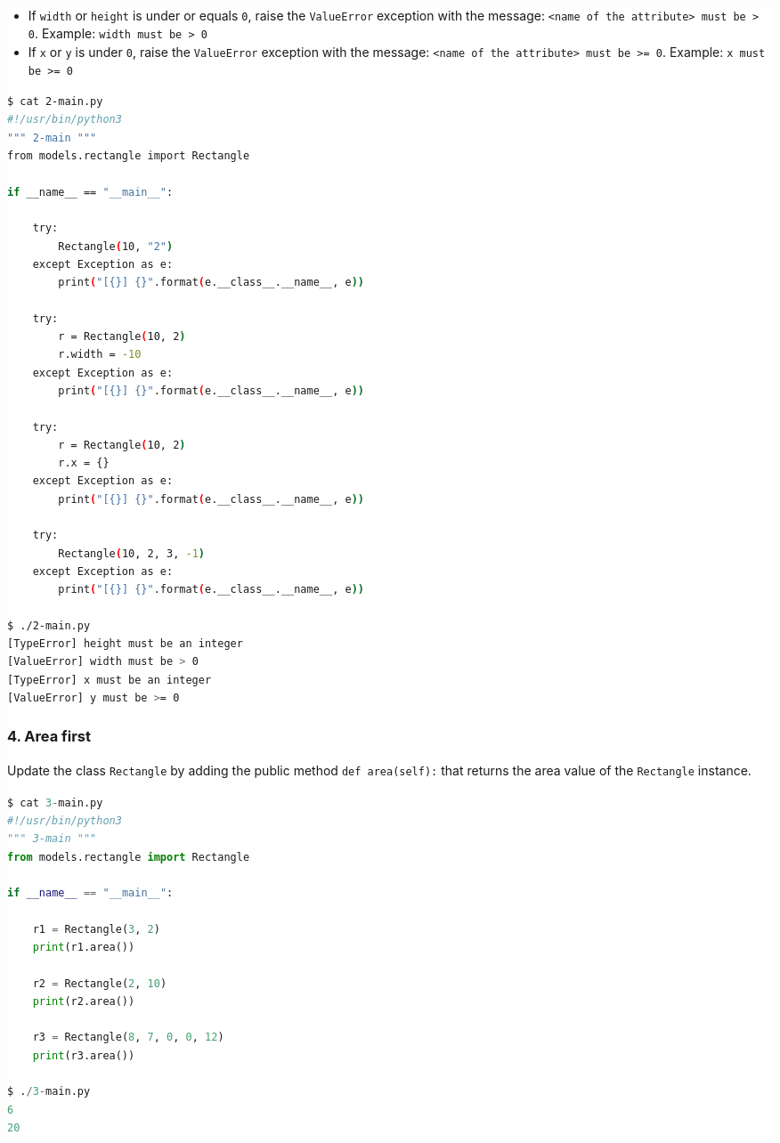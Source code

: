 - If ``width`` or ``height`` is under or equals ``0``, raise the ``ValueError`` exception with the message: ``<name of the attribute> must be > 0``. Example: ``width must be > 0``
- If ``x`` or ``y`` is under ``0``, raise the ``ValueError`` exception with the message: ``<name of the attribute> must be >= 0``. Example: ``x must be >= 0``
```bash
$ cat 2-main.py
#!/usr/bin/python3
""" 2-main """
from models.rectangle import Rectangle

if __name__ == "__main__":

    try:
        Rectangle(10, "2")
    except Exception as e:
        print("[{}] {}".format(e.__class__.__name__, e))

    try:
        r = Rectangle(10, 2)
        r.width = -10
    except Exception as e:
        print("[{}] {}".format(e.__class__.__name__, e))

    try:
        r = Rectangle(10, 2)
        r.x = {}
    except Exception as e:
        print("[{}] {}".format(e.__class__.__name__, e))

    try:
        Rectangle(10, 2, 3, -1)
    except Exception as e:
        print("[{}] {}".format(e.__class__.__name__, e))

$ ./2-main.py
[TypeError] height must be an integer
[ValueError] width must be > 0
[TypeError] x must be an integer
[ValueError] y must be >= 0
```
### 4. Area first
Update the class ``Rectangle`` by adding the public method ``def area(self):`` that returns the area value of the ``Rectangle`` instance.
```python
$ cat 3-main.py
#!/usr/bin/python3
""" 3-main """
from models.rectangle import Rectangle

if __name__ == "__main__":

    r1 = Rectangle(3, 2)
    print(r1.area())

    r2 = Rectangle(2, 10)
    print(r2.area())

    r3 = Rectangle(8, 7, 0, 0, 12)
    print(r3.area())

$ ./3-main.py
6
20
```